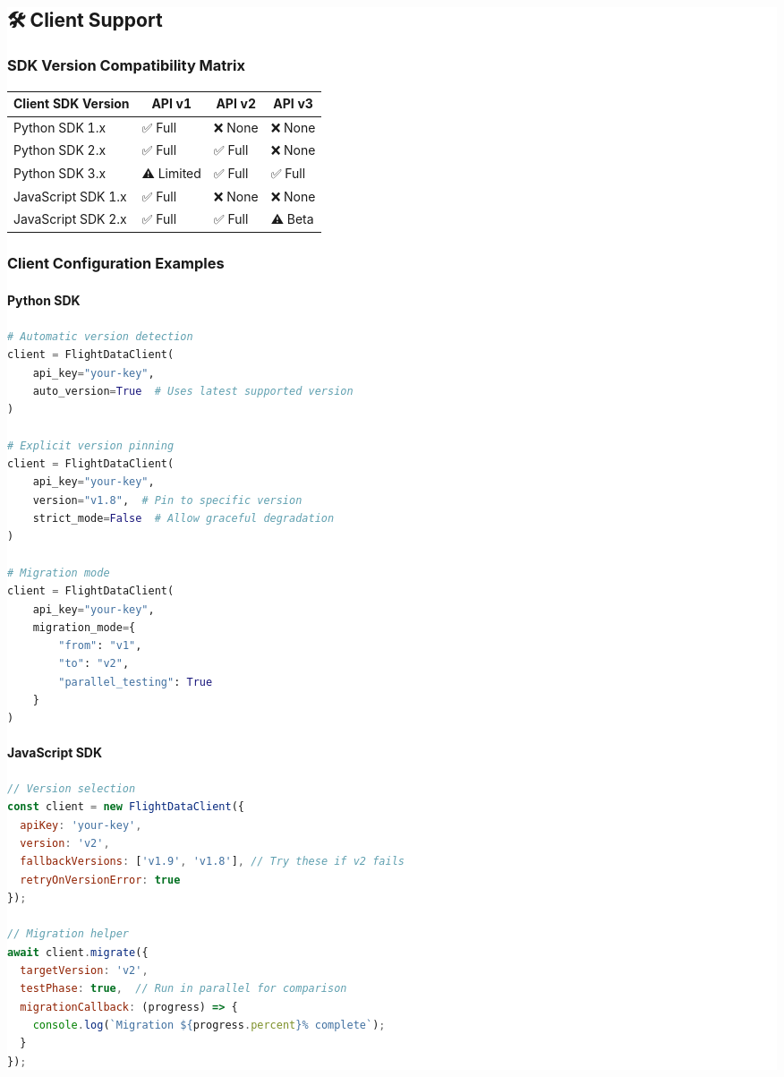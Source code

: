 ## 🛠️ Client Support

### SDK Version Compatibility Matrix

| Client SDK Version | API v1 | API v2 | API v3 |
|-------------------|--------|--------|--------|
| Python SDK 1.x    | ✅ Full | ❌ None | ❌ None |
| Python SDK 2.x    | ✅ Full | ✅ Full | ❌ None |
| Python SDK 3.x    | ⚠️ Limited | ✅ Full | ✅ Full |
| JavaScript SDK 1.x | ✅ Full | ❌ None | ❌ None |
| JavaScript SDK 2.x | ✅ Full | ✅ Full | ⚠️ Beta |

### Client Configuration Examples

#### Python SDK
```python
# Automatic version detection
client = FlightDataClient(
    api_key="your-key",
    auto_version=True  # Uses latest supported version
)

# Explicit version pinning  
client = FlightDataClient(
    api_key="your-key",
    version="v1.8",  # Pin to specific version
    strict_mode=False  # Allow graceful degradation
)

# Migration mode
client = FlightDataClient(
    api_key="your-key",
    migration_mode={
        "from": "v1",
        "to": "v2", 
        "parallel_testing": True
    }
)
```

#### JavaScript SDK
```javascript
// Version selection
const client = new FlightDataClient({
  apiKey: 'your-key',
  version: 'v2',
  fallbackVersions: ['v1.9', 'v1.8'], // Try these if v2 fails
  retryOnVersionError: true
});

// Migration helper
await client.migrate({
  targetVersion: 'v2',
  testPhase: true,  // Run in parallel for comparison
  migrationCallback: (progress) => {
    console.log(`Migration ${progress.percent}% complete`);
  }
});
```
